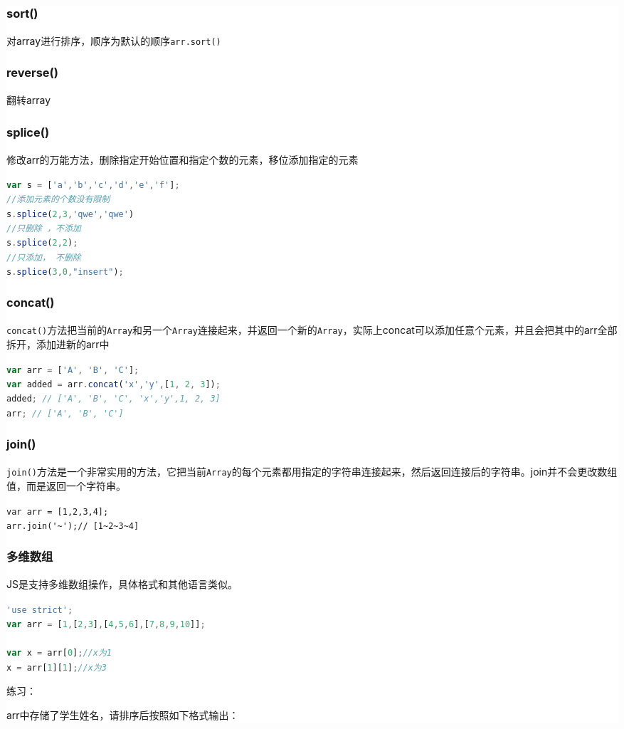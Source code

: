 ### sort()

对array进行排序，顺序为默认的顺序`arr.sort()`

### reverse()

翻转array

### splice()

修改arr的万能方法，删除指定开始位置和指定个数的元素，移位添加指定的元素

```javascript
var s = ['a','b','c','d','e','f'];
//添加元素的个数没有限制
s.splice(2,3,'qwe','qwe')
//只删除 ，不添加
s.splice(2,2);
//只添加， 不删除
s.splice(3,0,"insert");
```
### concat()

`concat()`方法把当前的`Array`和另一个`Array`连接起来，并返回一个新的`Array`，实际上concat可以添加任意个元素，并且会把其中的arr全部拆开，添加进新的arr中

```javascript
var arr = ['A', 'B', 'C'];
var added = arr.concat('x','y',[1, 2, 3]);
added; // ['A', 'B', 'C', 'x','y',1, 2, 3]
arr; // ['A', 'B', 'C']
```

### join()

`join()`方法是一个非常实用的方法，它把当前`Array`的每个元素都用指定的字符串连接起来，然后返回连接后的字符串。join并不会更改数组值，而是返回一个字符串。

```
var arr = [1,2,3,4];
arr.join('~');// [1~2~3~4]
```

### 多维数组

JS是支持多维数组操作，具体格式和其他语言类似。

```javascript
'use strict';
var arr = [1,[2,3],[4,5,6],[7,8,9,10]];

var x = arr[0];//x为1
x = arr[1][1];//x为3
```

练习：

arr中存储了学生姓名，请排序后按照如下格式输出：
